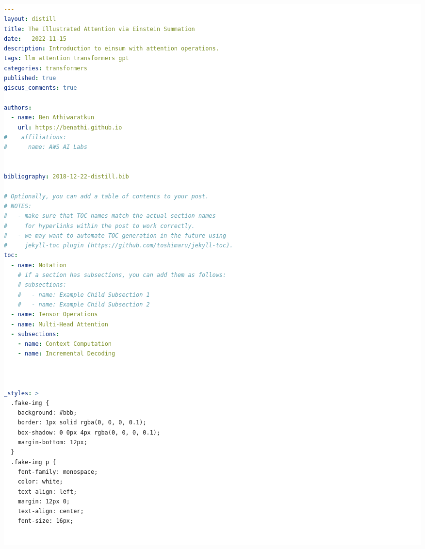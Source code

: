 ```yaml
---
layout: distill
title: The Illustrated Attention via Einstein Summation
date:   2022-11-15
description: Introduction to einsum with attention operations.
tags: llm attention transformers gpt
categories: transformers
published: true
giscus_comments: true

authors:
  - name: Ben Athiwaratkun 
    url: https://benathi.github.io
#    affiliations:
#      name: AWS AI Labs


bibliography: 2018-12-22-distill.bib

# Optionally, you can add a table of contents to your post.
# NOTES:
#   - make sure that TOC names match the actual section names
#     for hyperlinks within the post to work correctly.
#   - we may want to automate TOC generation in the future using
#     jekyll-toc plugin (https://github.com/toshimaru/jekyll-toc).
toc:
  - name: Notation
    # if a section has subsections, you can add them as follows:
    # subsections:
    #   - name: Example Child Subsection 1
    #   - name: Example Child Subsection 2
  - name: Tensor Operations
  - name: Multi-Head Attention
  - subsections:
    - name: Context Computation
    - name: Incremental Decoding



_styles: >
  .fake-img {
    background: #bbb;
    border: 1px solid rgba(0, 0, 0, 0.1);
    box-shadow: 0 0px 4px rgba(0, 0, 0, 0.1);
    margin-bottom: 12px;
  }
  .fake-img p {
    font-family: monospace;
    color: white;
    text-align: left;
    margin: 12px 0;
    text-align: center;
    font-size: 16px;
  
---
```
